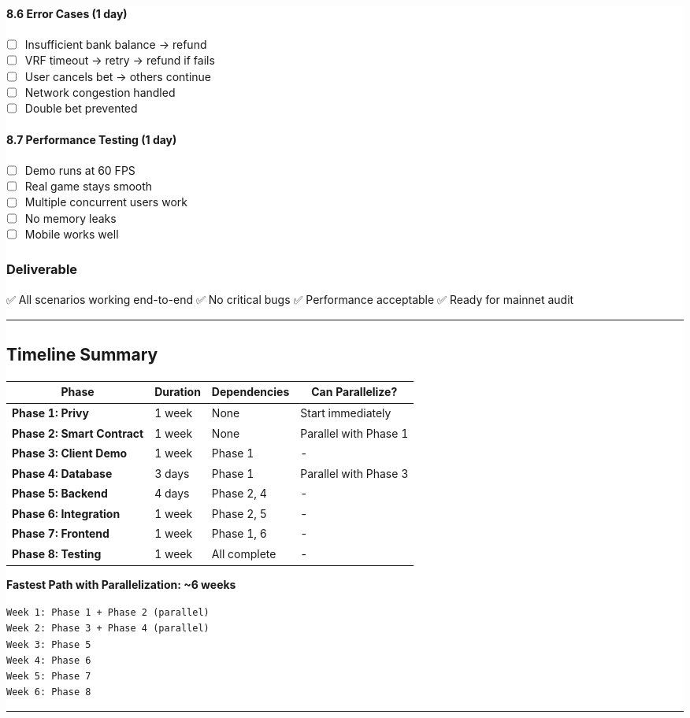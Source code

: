 #### 8.6 Error Cases (1 day)
- [ ] Insufficient bank balance → refund
- [ ] VRF timeout → retry → refund if fails
- [ ] User cancels bet → others continue
- [ ] Network congestion handled
- [ ] Double bet prevented

#### 8.7 Performance Testing (1 day)
- [ ] Demo runs at 60 FPS
- [ ] Real game stays smooth
- [ ] Multiple concurrent users work
- [ ] No memory leaks
- [ ] Mobile works well

### Deliverable
✅ All scenarios working end-to-end
✅ No critical bugs
✅ Performance acceptable
✅ Ready for mainnet audit

---

## Timeline Summary

| Phase | Duration | Dependencies | Can Parallelize? |
|-------|----------|--------------|------------------|
| **Phase 1: Privy** | 1 week | None | Start immediately |
| **Phase 2: Smart Contract** | 1 week | None | Parallel with Phase 1 |
| **Phase 3: Client Demo** | 1 week | Phase 1 | - |
| **Phase 4: Database** | 3 days | Phase 1 | Parallel with Phase 3 |
| **Phase 5: Backend** | 4 days | Phase 2, 4 | - |
| **Phase 6: Integration** | 1 week | Phase 2, 5 | - |
| **Phase 7: Frontend** | 1 week | Phase 1, 6 | - |
| **Phase 8: Testing** | 1 week | All complete | - |

**Fastest Path with Parallelization: ~6 weeks**

```
Week 1: Phase 1 + Phase 2 (parallel)
Week 2: Phase 3 + Phase 4 (parallel)
Week 3: Phase 5
Week 4: Phase 6
Week 5: Phase 7
Week 6: Phase 8
```

---
